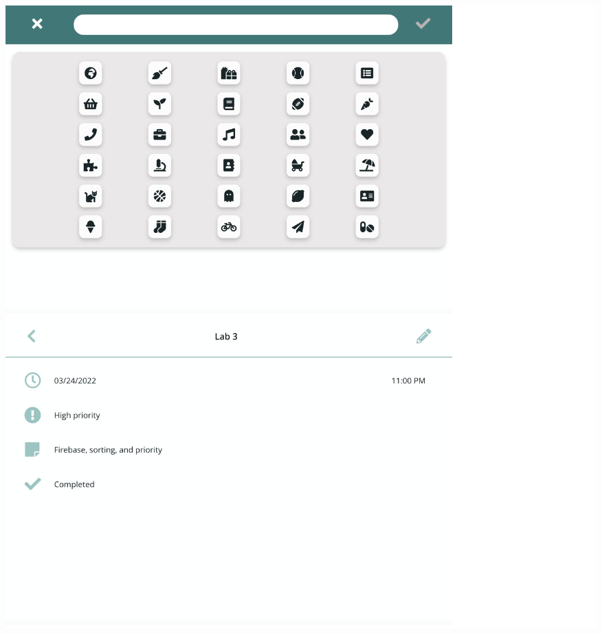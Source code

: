 <img src="large_screen_create_list_page_v1_lab_4.png" alt="Large Screen Create List Page V1 Lab 4" width="650px">

<img src="large_screen_view_task_page_v1_lab_4.png" alt="Large Screen View Task Page V1 Lab 4" width="650px">
